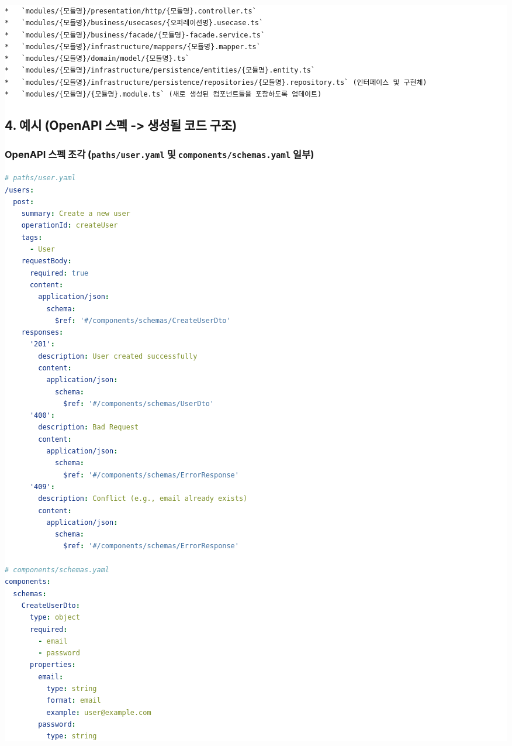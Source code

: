     *   `modules/{모듈명}/presentation/http/{모듈명}.controller.ts`
    *   `modules/{모듈명}/business/usecases/{오퍼레이션명}.usecase.ts`
    *   `modules/{모듈명}/business/facade/{모듈명}-facade.service.ts`
    *   `modules/{모듈명}/infrastructure/mappers/{모듈명}.mapper.ts`
    *   `modules/{모듈명}/domain/model/{모듈명}.ts`
    *   `modules/{모듈명}/infrastructure/persistence/entities/{모듈명}.entity.ts`
    *   `modules/{모듈명}/infrastructure/persistence/repositories/{모듈명}.repository.ts` (인터페이스 및 구현체)
    *   `modules/{모듈명}/{모듈명}.module.ts` (새로 생성된 컴포넌트들을 포함하도록 업데이트)

## 4. 예시 (OpenAPI 스펙 -> 생성될 코드 구조)

### OpenAPI 스펙 조각 (`paths/user.yaml` 및 `components/schemas.yaml` 일부)

```yaml
# paths/user.yaml
/users:
  post:
    summary: Create a new user
    operationId: createUser
    tags:
      - User
    requestBody:
      required: true
      content:
        application/json:
          schema:
            $ref: '#/components/schemas/CreateUserDto'
    responses:
      '201':
        description: User created successfully
        content:
          application/json:
            schema:
              $ref: '#/components/schemas/UserDto'
      '400':
        description: Bad Request
        content:
          application/json:
            schema:
              $ref: '#/components/schemas/ErrorResponse'
      '409':
        description: Conflict (e.g., email already exists)
        content:
          application/json:
            schema:
              $ref: '#/components/schemas/ErrorResponse'

# components/schemas.yaml
components:
  schemas:
    CreateUserDto:
      type: object
      required:
        - email
        - password
      properties:
        email:
          type: string
          format: email
          example: user@example.com
        password:
          type: string
```